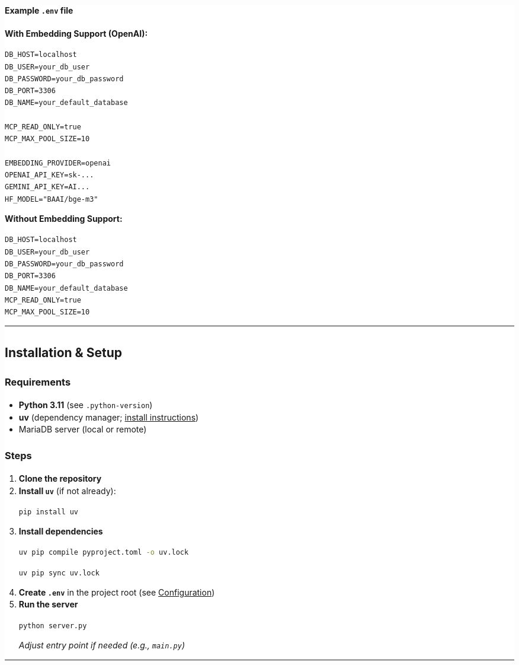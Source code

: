 #### Example `.env` file

**With Embedding Support (OpenAI):**
```dotenv
DB_HOST=localhost
DB_USER=your_db_user
DB_PASSWORD=your_db_password
DB_PORT=3306
DB_NAME=your_default_database

MCP_READ_ONLY=true
MCP_MAX_POOL_SIZE=10

EMBEDDING_PROVIDER=openai
OPENAI_API_KEY=sk-...
GEMINI_API_KEY=AI...
HF_MODEL="BAAI/bge-m3"
```

**Without Embedding Support:**
```dotenv
DB_HOST=localhost
DB_USER=your_db_user
DB_PASSWORD=your_db_password
DB_PORT=3306
DB_NAME=your_default_database
MCP_READ_ONLY=true
MCP_MAX_POOL_SIZE=10
```

---

## Installation & Setup

### Requirements

- **Python 3.11** (see `.python-version`)
- **uv** (dependency manager; [install instructions](https://github.com/astral-sh/uv))
- MariaDB server (local or remote)

### Steps

1. **Clone the repository**
2. **Install `uv`** (if not already):
   ```bash
   pip install uv
   ```
3. **Install dependencies**
   ```bash
   uv pip compile pyproject.toml -o uv.lock
   ```
   ```bash
   uv pip sync uv.lock
   ```
4. **Create `.env`** in the project root (see [Configuration](#configuration--environment-variables))
5. **Run the server**
   ```bash
   python server.py
   ```
   _Adjust entry point if needed (e.g., `main.py`)_

---